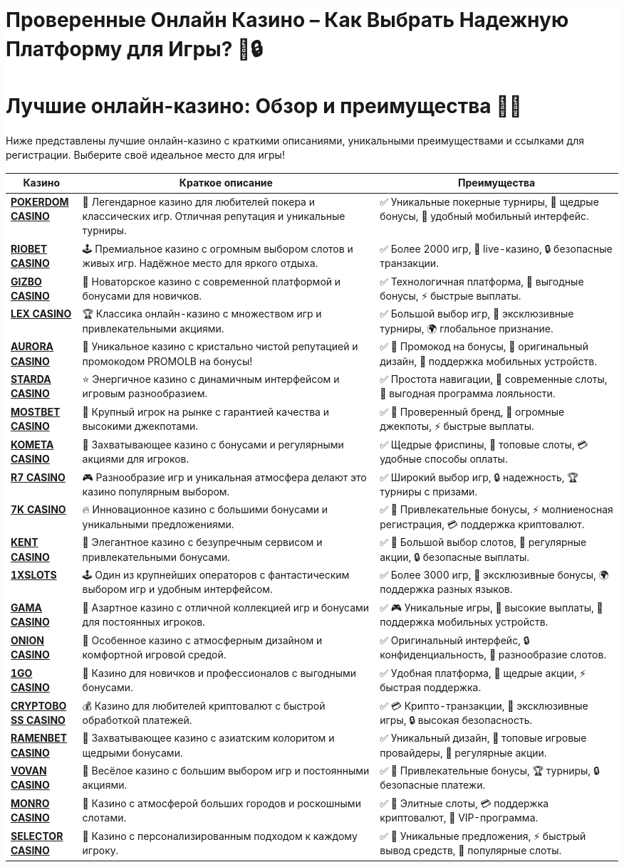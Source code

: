 # **Проверенные Онлайн Казино – Как Выбрать Надежную Платформу для Игры? 🎰🔒**
# Лучшие онлайн-казино: Обзор и преимущества 🎲💎

Ниже представлены лучшие онлайн-казино с краткими описаниями, уникальными преимуществами и ссылками для регистрации. Выберите своё идеальное место для игры!

| Казино          | Краткое описание                                                                                           | Преимущества                                                                                   |
|------------------|-----------------------------------------------------------------------------------------------------------|-----------------------------------------------------------------------------------------------|
| [**POKERDOM CASINO**](https://brandplay.link/Bxg7SC7H) | 🌟 Легендарное казино для любителей покера и классических игр. Отличная репутация и уникальные турниры. | ✅ Уникальные покерные турниры, 🎁 щедрые бонусы, 📱 удобный мобильный интерфейс.             |
| [**RIOBET CASINO**](https://brandplay.link/dtx89f2L)   | 🕹️ Премиальное казино с огромным выбором слотов и живых игр. Надёжное место для яркого отдыха.  | ✅ Более 2000 игр, 🎰 live-казино, 🔒 безопасные транзакции.                                 |
| [**GIZBO CASINO**](https://gizbo-tea02.com/c8e962e89)  | 🚀 Новаторское казино с современной платформой и бонусами для новичков.                          | ✅ Технологичная платформа, 🤑 выгодные бонусы, ⚡ быстрые выплаты.                          |
| [**LEX CASINO**](https://brandplay.link/2HFTmBc8)      | 🏆 Классика онлайн-казино с множеством игр и привлекательными акциями.                          | ✅ Большой выбор игр, 💎 эксклюзивные турниры, 🌍 глобальное признание.                      |
| [**AURORA CASINO**](https://10trafic-stat2.com/click/668546566bcc6313411604c7/6766/15114/subaccount?promocode=PROMOLB) | 🌌 Уникальное казино с кристально чистой репутацией и промокодом PROMOLB на бонусы!            | ✅ 🎁 Промокод на бонусы, 🌟 оригинальный дизайн, 📱 поддержка мобильных устройств.         |
| [**STARDA CASINO**](https://brandplay.link/cpFQbWKn)   | ⭐ Энергичное казино с динамичным интерфейсом и игровым разнообразием.                         | ✅ Простота навигации, 🎰 современные слоты, 💼 выгодная программа лояльности.              |
| [**MOSTBET CASINO**](https://ktbtis024ifqfn0mst.com/beQs) | 🎯 Крупный игрок на рынке с гарантией качества и высокими джекпотами.                           | ✅ 🏅 Проверенный бренд, 💸 огромные джекпоты, ⚡ быстрые выплаты.                           |
| [**KOMETA CASINO**](https://brandplay.link/tLG15CCb)   | 🌠 Захватывающее казино с бонусами и регулярными акциями для игроков.                           | ✅ Щедрые фриспины, 🎰 топовые слоты, 💳 удобные способы оплаты.                            |
| [**R7 CASINO**](https://brandplay.link/zPmNmTWG)       | 🎮 Разнообразие игр и уникальная атмосфера делают это казино популярным выбором.                 | ✅ Широкий выбор игр, 🔒 надежность, 🏆 турниры с призами.                                   |
| [**7K CASINO**](https://brandplay.link/dd46bNgD)       | 🔥 Инновационное казино с большими бонусами и уникальными предложениями.                        | ✅ 🎁 Привлекательные бонусы, ⚡ молниеносная регистрация, 💳 поддержка криптовалют.        |
| [**KENT CASINO**](https://brandplay.link/tj7BwCb4)     | 🏰 Элегантное казино с безупречным сервисом и привлекательными бонусами.                        | ✅ 🎰 Большой выбор слотов, 🌟 регулярные акции, 🔒 безопасные выплаты.                     |
| [**1XSLOTS**](https://brandplay.link/R4xfxqdm)         | 🕹️ Один из крупнейших операторов с фантастическим выбором игр и удобным интерфейсом.            | ✅ Более 3000 игр, 🎁 эксклюзивные бонусы, 🌍 поддержка разных языков.                      |
| [**GAMA CASINO**](https://brandplay.link/zrZpLFTP)     | 🎲 Азартное казино с отличной коллекцией игр и бонусами для постоянных игроков.                 | ✅ 🎮 Уникальные игры, 💸 высокие выплаты, 📱 поддержка мобильных устройств.               |
| [**ONION CASINO**](https://obclk001-2d.top/click?offer_id=986&partner_id=10542&landing_id=1798&utm_medium=affiliate&sub_1=oncasino3) | 🧅 Особенное казино с атмосферным дизайном и комфортной игровой средой.                        | ✅ Оригинальный интерфейс, 🔒 конфиденциальность, 🎰 разнообразие слотов.                   |
| [**1GO CASINO**](https://1go-ircp01.com/ce015f410)     | 🌟 Казино для новичков и профессионалов с выгодными бонусами.                                   | ✅ Удобная платформа, 🎁 щедрые акции, ⚡ быстрая поддержка.                                |
| [**CRYPTOBOSS CASINO**](https://cryptobossc.online/d847bcfa9) | 💰 Казино для любителей криптовалют с быстрой обработкой платежей.                              | ✅ 💳 Крипто-транзакции, 🎲 эксклюзивные игры, 🔒 высокая безопасность.                     |
| [**RAMENBET CASINO**](https://get.saltyram.com/ru/registration?apkpop=0&partner=p24970p3296034p5526) | 🍜 Захватывающее казино с азиатским колоритом и щедрыми бонусами.                               | ✅ Уникальный дизайн, 🎰 топовые игровые провайдеры, 🌟 регулярные акции.                  |
| [**VOVAN CASINO**](https://vovan.site/d098ab058)       | 🎉 Весёлое казино с большим выбором игр и постоянными акциями.                                  | ✅ 🎁 Привлекательные бонусы, 🏆 турниры, 🔒 безопасные платежи.                            |
| [**MONRO CASINO**](https://mnr-ircp01.com/c3ce72a2c)   | 🌆 Казино с атмосферой больших городов и роскошными слотами.                                   | ✅ 🎰 Элитные слоты, 💳 поддержка криптовалют, 🌟 VIP-программа.                            |
| [**SELECTOR CASINO**](https://gosel.fyi/SELVK)         | 🎨 Казино с персонализированным подходом к каждому игроку.                                     | ✅ 💎 Уникальные предложения, ⚡ быстрый вывод средств, 🎰 популярные слоты.                |
